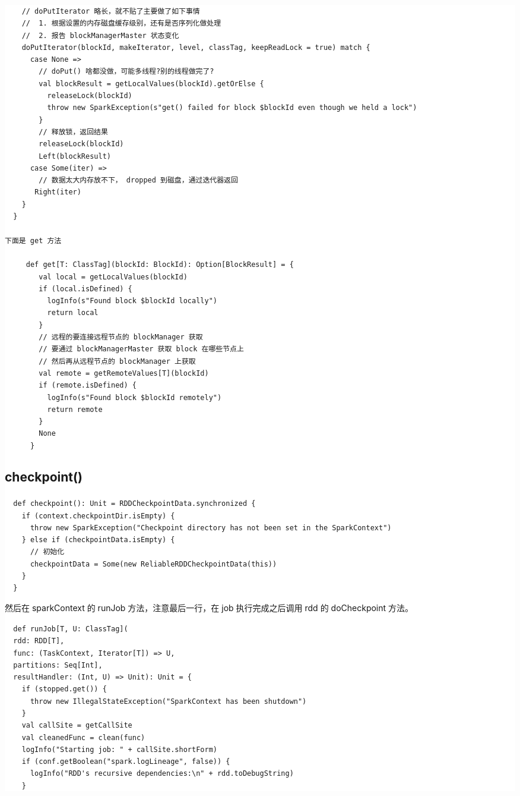         // doPutIterator 略长，就不贴了主要做了如下事情
        //  1. 根据设置的内存磁盘缓存级别，还有是否序列化做处理
        //  2. 报告 blockManagerMaster 状态变化 
        doPutIterator(blockId, makeIterator, level, classTag, keepReadLock = true) match {
          case None =>
            // doPut() 啥都没做，可能多线程?别的线程做完了?
            val blockResult = getLocalValues(blockId).getOrElse {
              releaseLock(blockId)
              throw new SparkException(s"get() failed for block $blockId even though we held a lock")
            }
            // 释放锁，返回结果
            releaseLock(blockId)
            Left(blockResult)
          case Some(iter) =>
            // 数据太大内存放不下， dropped 到磁盘，通过迭代器返回
           Right(iter)
        }
      }

    下面是 get 方法
    
         def get[T: ClassTag](blockId: BlockId): Option[BlockResult] = {
            val local = getLocalValues(blockId)
            if (local.isDefined) {
              logInfo(s"Found block $blockId locally")
              return local
            }
            // 远程的要连接远程节点的 blockManager 获取
            // 要通过 blockManagerMaster 获取 block 在哪些节点上
            // 然后再从远程节点的 blockManager 上获取
            val remote = getRemoteValues[T](blockId)
            if (remote.isDefined) {
              logInfo(s"Found block $blockId remotely")
              return remote
            }
            None
          }

## checkpoint()
    
      def checkpoint(): Unit = RDDCheckpointData.synchronized {
        if (context.checkpointDir.isEmpty) {
          throw new SparkException("Checkpoint directory has not been set in the SparkContext")
        } else if (checkpointData.isEmpty) {
          // 初始化
          checkpointData = Some(new ReliableRDDCheckpointData(this))
        }
      }

然后在 sparkContext 的 runJob 方法，注意最后一行，在 job 执行完成之后调用 rdd 的 doCheckpoint 方法。
    
      def runJob[T, U: ClassTag](
      rdd: RDD[T],
      func: (TaskContext, Iterator[T]) => U,
      partitions: Seq[Int],
      resultHandler: (Int, U) => Unit): Unit = {
        if (stopped.get()) {
          throw new IllegalStateException("SparkContext has been shutdown")
        }
        val callSite = getCallSite
        val cleanedFunc = clean(func)
        logInfo("Starting job: " + callSite.shortForm)
        if (conf.getBoolean("spark.logLineage", false)) {
          logInfo("RDD's recursive dependencies:\n" + rdd.toDebugString)
        }